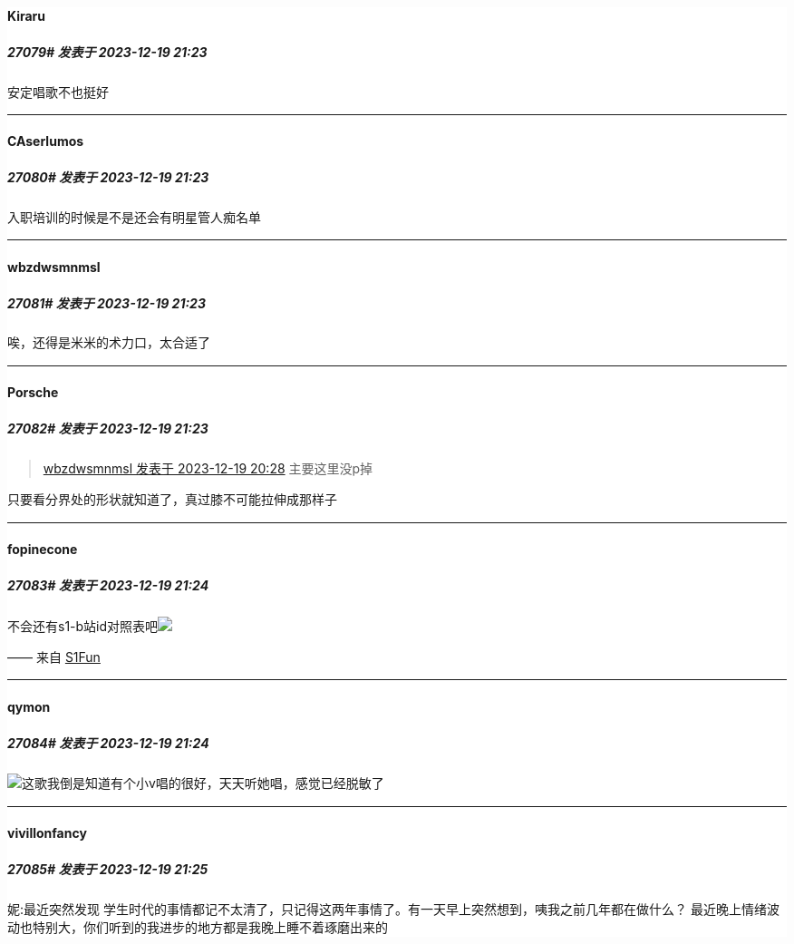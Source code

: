 ####  Kiraru  
##### 27079#       发表于 2023-12-19 21:23

安定唱歌不也挺好


*****

####  CAserlumos  
##### 27080#       发表于 2023-12-19 21:23

入职培训的时候是不是还会有明星管人痴名单

*****

####  wbzdwsmnmsl  
##### 27081#       发表于 2023-12-19 21:23

唉，还得是米米的术力口，太合适了

*****

####  Porsche  
##### 27082#       发表于 2023-12-19 21:23

<blockquote><a href="httphttps://bbs.saraba1st.com/2b/forum.php?mod=redirect&amp;goto=findpost&amp;pid=63379942&amp;ptid=2162099" target="_blank">wbzdwsmnmsl 发表于 2023-12-19 20:28</a>
主要这里没p掉</blockquote>
只要看分界处的形状就知道了，真过膝不可能拉伸成那样子

*****

####  fopinecone  
##### 27083#       发表于 2023-12-19 21:24

不会还有s1-b站id对照表吧<img src="https://static.saraba1st.com/image/smiley/face2017/067.png" referrerpolicy="no-referrer">

—— 来自 [S1Fun](https://s1fun.koalcat.com)

*****

####  qymon  
##### 27084#       发表于 2023-12-19 21:24

<img src="https://static.saraba1st.com/image/smiley/face2017/044.png" referrerpolicy="no-referrer">这歌我倒是知道有个小v唱的很好，天天听她唱，感觉已经脱敏了

*****

####  vivillonfancy  
##### 27085#       发表于 2023-12-19 21:25

妮:最近突然发现 学生时代的事情都记不太清了，只记得这两年事情了。有一天早上突然想到，咦我之前几年都在做什么？
最近晚上情绪波动也特别大，你们听到的我进步的地方都是我晚上睡不着琢磨出来的
